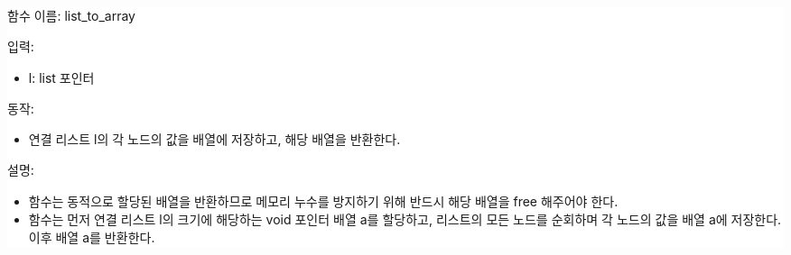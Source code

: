 함수 이름: list\_to\_array

입력:&#x20;

* l: list 포인터&#x20;

동작:&#x20;

* 연결 리스트 l의 각 노드의 값을 배열에 저장하고, 해당 배열을 반환한다.

설명:&#x20;

* 함수는 동적으로 할당된 배열을 반환하므로 메모리 누수를 방지하기 위해 반드시 해당 배열을 free 해주어야 한다.&#x20;
* 함수는 먼저 연결 리스트 l의 크기에 해당하는 void 포인터 배열 a를 할당하고, 리스트의 모든 노드를 순회하며 각 노드의 값을 배열 a에 저장한다. 이후 배열 a를 반환한다.


